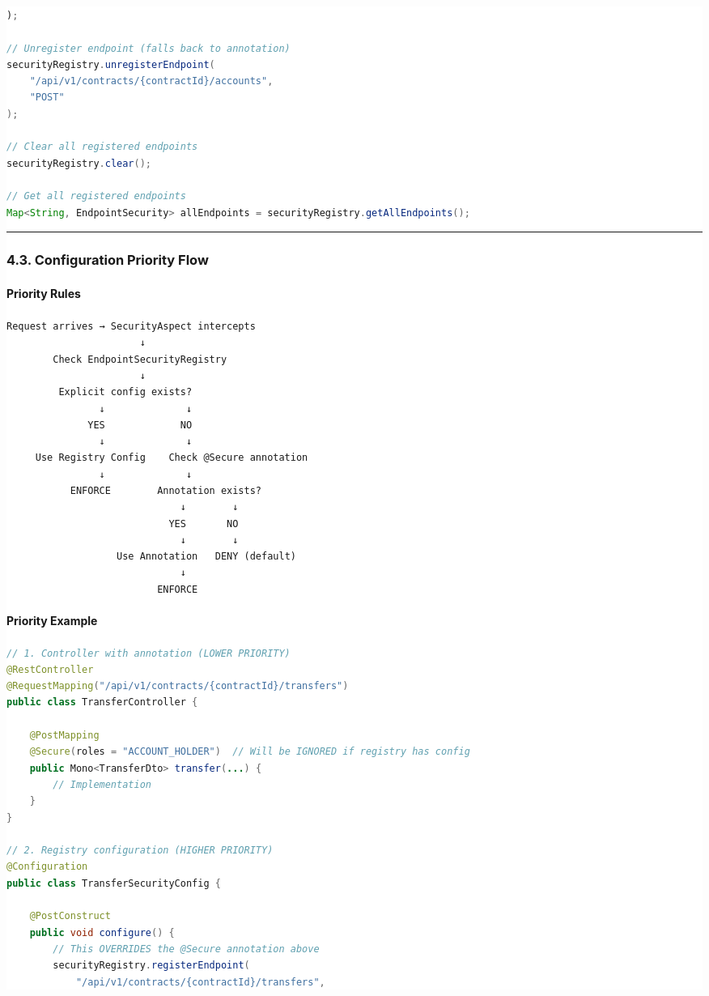 ```java
);

// Unregister endpoint (falls back to annotation)
securityRegistry.unregisterEndpoint(
    "/api/v1/contracts/{contractId}/accounts",
    "POST"
);

// Clear all registered endpoints
securityRegistry.clear();

// Get all registered endpoints
Map<String, EndpointSecurity> allEndpoints = securityRegistry.getAllEndpoints();
```

---

### 4.3. Configuration Priority Flow

#### Priority Rules

```
Request arrives → SecurityAspect intercepts
                       ↓
        Check EndpointSecurityRegistry
                       ↓
         Explicit config exists?
                ↓              ↓
              YES             NO
                ↓              ↓
     Use Registry Config    Check @Secure annotation
                ↓              ↓
           ENFORCE        Annotation exists?
                              ↓        ↓
                            YES       NO
                              ↓        ↓
                   Use Annotation   DENY (default)
                              ↓
                          ENFORCE
```

#### Priority Example

```java
// 1. Controller with annotation (LOWER PRIORITY)
@RestController
@RequestMapping("/api/v1/contracts/{contractId}/transfers")
public class TransferController {
    
    @PostMapping
    @Secure(roles = "ACCOUNT_HOLDER")  // Will be IGNORED if registry has config
    public Mono<TransferDto> transfer(...) {
        // Implementation
    }
}

// 2. Registry configuration (HIGHER PRIORITY)
@Configuration
public class TransferSecurityConfig {
    
    @PostConstruct
    public void configure() {
        // This OVERRIDES the @Secure annotation above
        securityRegistry.registerEndpoint(
            "/api/v1/contracts/{contractId}/transfers",
```